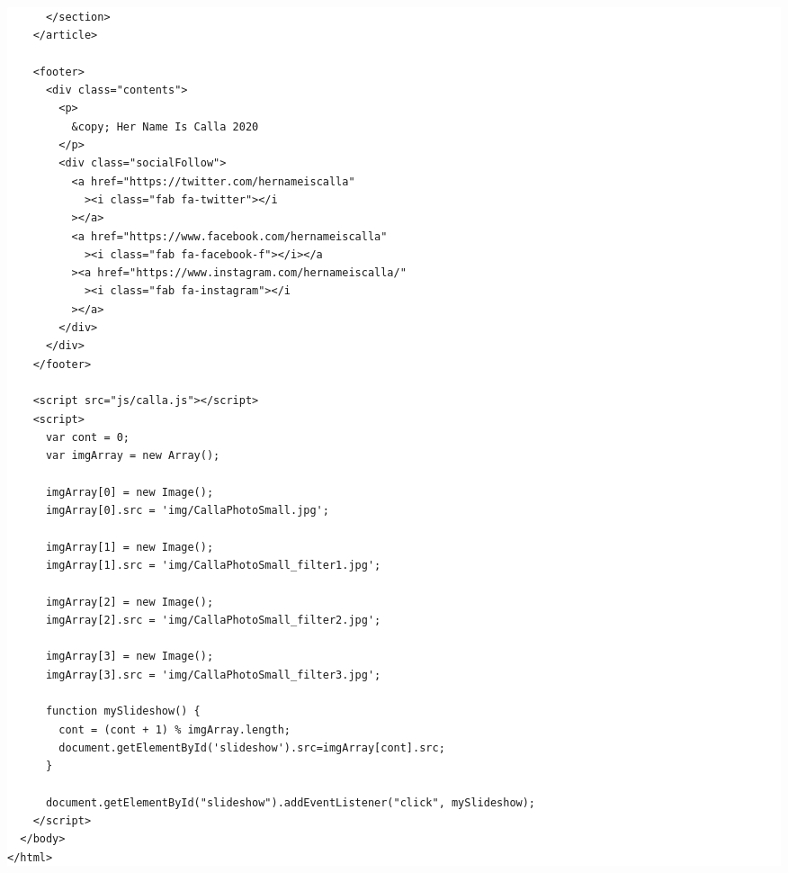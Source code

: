 ```JS
      </section>
    </article>

    <footer>
      <div class="contents">
        <p>
          &copy; Her Name Is Calla 2020
        </p>
        <div class="socialFollow">
          <a href="https://twitter.com/hernameiscalla"
            ><i class="fab fa-twitter"></i
          ></a>
          <a href="https://www.facebook.com/hernameiscalla"
            ><i class="fab fa-facebook-f"></i></a
          ><a href="https://www.instagram.com/hernameiscalla/"
            ><i class="fab fa-instagram"></i
          ></a>
        </div>
      </div>
    </footer>

    <script src="js/calla.js"></script>
    <script>
      var cont = 0;
      var imgArray = new Array();

      imgArray[0] = new Image();
      imgArray[0].src = 'img/CallaPhotoSmall.jpg';

      imgArray[1] = new Image();
      imgArray[1].src = 'img/CallaPhotoSmall_filter1.jpg';

      imgArray[2] = new Image();
      imgArray[2].src = 'img/CallaPhotoSmall_filter2.jpg';

      imgArray[3] = new Image();
      imgArray[3].src = 'img/CallaPhotoSmall_filter3.jpg';
      
      function mySlideshow() {
        cont = (cont + 1) % imgArray.length;
        document.getElementById('slideshow').src=imgArray[cont].src;
      }
    
      document.getElementById("slideshow").addEventListener("click", mySlideshow);
    </script>
  </body>
</html>
```
